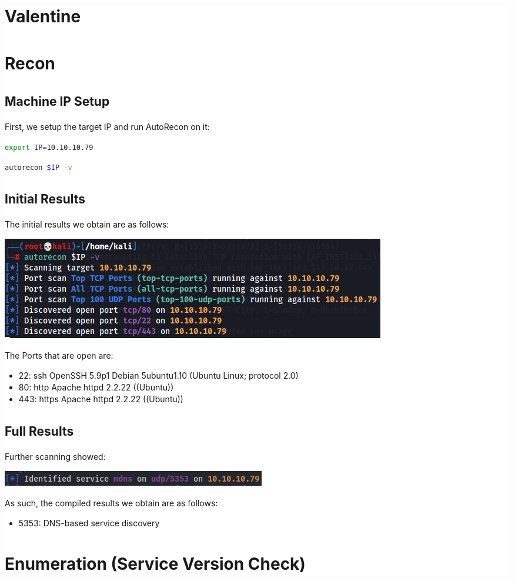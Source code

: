 # Valentine

# Recon

## Machine IP Setup

First, we setup the target IP and run AutoRecon on it:

```bash
export IP=10.10.10.79
```

```bash
autorecon $IP -v
```

## Initial Results

The initial results we obtain are as follows:

![Untitled](Valentine%20951cc2e3a0a847249981b494aef933be/Untitled.png)

The Ports that are open are:

- 22: ssh OpenSSH 5.9p1 Debian 5ubuntu1.10 (Ubuntu Linux; protocol 2.0)
- 80: http Apache httpd 2.2.22 ((Ubuntu))
- 443: https Apache httpd 2.2.22 ((Ubuntu))

## Full Results

Further scanning showed: 

![Untitled](Valentine%20951cc2e3a0a847249981b494aef933be/Untitled%201.png)

As such, the compiled results we obtain are as follows:

- 5353: DNS-based service discovery

# Enumeration (Service Version Check)
